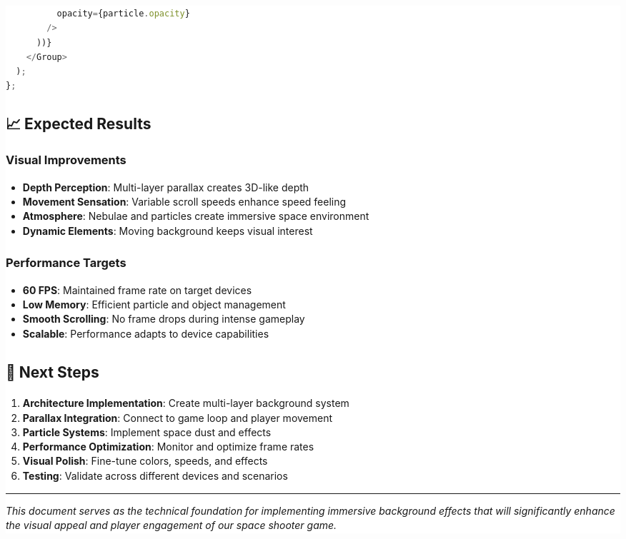 ```typescript
          opacity={particle.opacity}
        />
      ))}
    </Group>
  );
};
```

## 📈 Expected Results

### Visual Improvements
- **Depth Perception**: Multi-layer parallax creates 3D-like depth
- **Movement Sensation**: Variable scroll speeds enhance speed feeling
- **Atmosphere**: Nebulae and particles create immersive space environment
- **Dynamic Elements**: Moving background keeps visual interest

### Performance Targets
- **60 FPS**: Maintained frame rate on target devices
- **Low Memory**: Efficient particle and object management
- **Smooth Scrolling**: No frame drops during intense gameplay
- **Scalable**: Performance adapts to device capabilities

## 🚀 Next Steps

1. **Architecture Implementation**: Create multi-layer background system
2. **Parallax Integration**: Connect to game loop and player movement
3. **Particle Systems**: Implement space dust and effects
4. **Performance Optimization**: Monitor and optimize frame rates
5. **Visual Polish**: Fine-tune colors, speeds, and effects
6. **Testing**: Validate across different devices and scenarios

---

*This document serves as the technical foundation for implementing immersive background effects that will significantly enhance the visual appeal and player engagement of our space shooter game.*